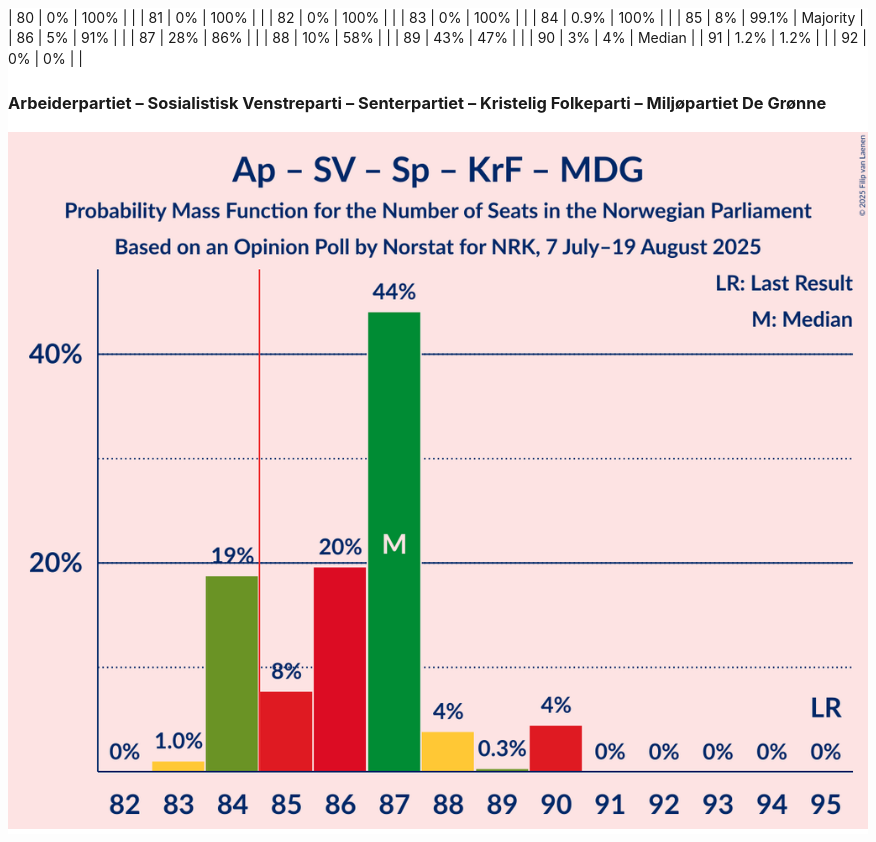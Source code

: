 | 80 | 0% | 100% |  |
| 81 | 0% | 100% |  |
| 82 | 0% | 100% |  |
| 83 | 0% | 100% |  |
| 84 | 0.9% | 100% |  |
| 85 | 8% | 99.1% | Majority |
| 86 | 5% | 91% |  |
| 87 | 28% | 86% |  |
| 88 | 10% | 58% |  |
| 89 | 43% | 47% |  |
| 90 | 3% | 4% | Median |
| 91 | 1.2% | 1.2% |  |
| 92 | 0% | 0% |  |

### Arbeiderpartiet – Sosialistisk Venstreparti – Senterpartiet – Kristelig Folkeparti – Miljøpartiet De Grønne

![Graph with seats probability mass function not yet produced](2025-08-19-Norstat-coalitions-seats-pmf-ap–sv–sp–krf–mdg.png "Seats Probability Mass Function")
